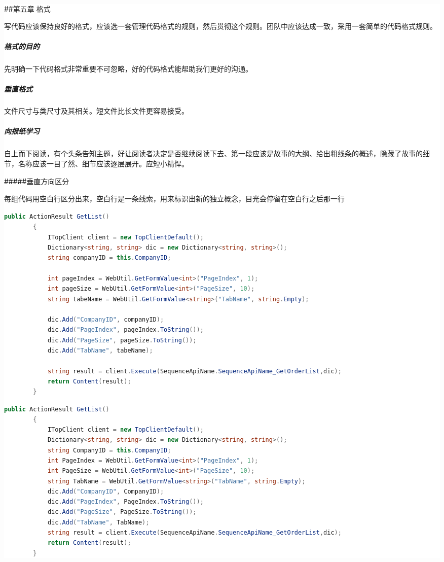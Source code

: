 

##第五章 格式

写代码应该保持良好的格式，应该选一套管理代码格式的规则，然后贯彻这个规则。团队中应该达成一致，采用一套简单的代码格式规则。

##### 格式的目的

先明确一下代码格式非常重要不可忽略，好的代码格式能帮助我们更好的沟通。

##### 垂直格式

文件尺寸与类尺寸及其相关。短文件比长文件更容易接受。

##### 向报纸学习

自上而下阅读，有个头条告知主题，好让阅读者决定是否继续阅读下去、第一段应该是故事的大纲、给出粗线条的概述，隐藏了故事的细节，名称应该一目了然、细节应该逐层展开。应短小精悍。

#####垂直方向区分

每组代码用空白行区分出来，空白行是一条线索，用来标识出新的独立概念，目光会停留在空白行之后那一行



```C#
public ActionResult GetList()
        {
            ITopClient client = new TopClientDefault();
            Dictionary<string, string> dic = new Dictionary<string, string>();
            string companyID = this.CompanyID;
  
            int pageIndex = WebUtil.GetFormValue<int>("PageIndex", 1);
            int pageSize = WebUtil.GetFormValue<int>("PageSize", 10);
            string tabeName = WebUtil.GetFormValue<string>("TabName", string.Empty);

            dic.Add("CompanyID", companyID);
            dic.Add("PageIndex", pageIndex.ToString());
            dic.Add("PageSize", pageSize.ToString());
            dic.Add("TabName", tabeName);

            string result = client.Execute(SequenceApiName.SequenceApiName_GetOrderList,dic);
            return Content(result);
        }
```

```C#
public ActionResult GetList()
        {
            ITopClient client = new TopClientDefault();
            Dictionary<string, string> dic = new Dictionary<string, string>();
            string CompanyID = this.CompanyID;
            int PageIndex = WebUtil.GetFormValue<int>("PageIndex", 1);
            int PageSize = WebUtil.GetFormValue<int>("PageSize", 10);
            string TabName = WebUtil.GetFormValue<string>("TabName", string.Empty);
            dic.Add("CompanyID", CompanyID);
            dic.Add("PageIndex", PageIndex.ToString());
            dic.Add("PageSize", PageSize.ToString());
            dic.Add("TabName", TabName);
            string result = client.Execute(SequenceApiName.SequenceApiName_GetOrderList,dic);
            return Content(result);
        }
```
